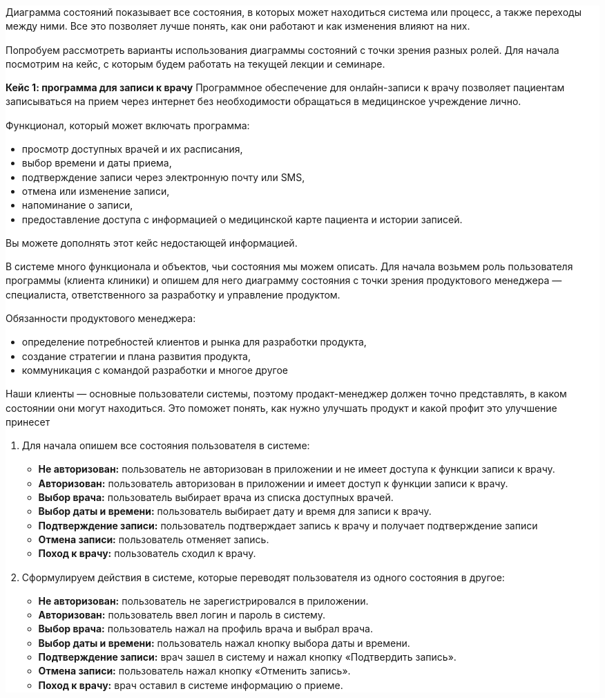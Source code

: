 Диаграмма состояний показывает все состояния, в которых может находиться
система или процесс, а также переходы между ними. Все это позволяет лучше
понять, как они работают и как изменения влияют на них.

Попробуем рассмотреть варианты использования диаграммы состояний с точки
зрения разных ролей. Для начала посмотрим на кейс, с которым будем работать на
текущей лекции и семинаре.

**Кейс 1: программа для записи к врачу**
Программное обеспечение для онлайн-записи к врачу позволяет пациентам
записываться на прием через интернет без необходимости обращаться в
медицинское учреждение лично.

Функционал, который может включать программа:

- просмотр доступных врачей и их расписания,
- выбор времени и даты приема,
- подтверждение записи через электронную почту или SMS,
- отмена или изменение записи,
- напоминание о записи,
- предоставление доступа с информацией о медицинской карте пациента и
истории записей.

Вы можете дополнять этот кейс недостающей информацией.

В системе много функционала и объектов, чьи состояния мы можем описать. Для
начала возьмем роль пользователя программы (клиента клиники) и опишем для
него диаграмму состояния с точки зрения продуктового менеджера — специалиста,
ответственного за разработку и управление продуктом.

Обязанности продуктового менеджера:

- определение потребностей клиентов и рынка для разработки продукта,
- создание стратегии и плана развития продукта,
- коммуникация с командой разработки и многое другое

Наши клиенты — основные пользователи системы, поэтому продакт-менеджер
должен точно представлять, в каком состоянии они могут находиться. Это поможет
понять, как нужно улучшать продукт и какой профит это улучшение принесет

1. Для начала опишем все состояния пользователя в системе:
    - **Не авторизован:** пользователь не авторизован в приложении и не
имеет доступа к функции записи к врачу.
    - **Авторизован:** пользователь авторизован в приложении и имеет доступ
к функции записи к врачу.
    - **Выбор врача:** пользователь выбирает врача из списка доступных
врачей.
    - **Выбор даты и времени:** пользователь выбирает дату и время для
записи к врачу.
    - **Подтверждение записи:** пользователь подтверждает запись к врачу и
получает подтверждение записи
    - **Отмена записи:** пользователь отменяет запись.
    - **Поход к врачу:** пользователь сходил к врачу.

2. Сформулируем действия в системе, которые переводят пользователя из
одного состояния в другое:
    - **Не авторизован:** пользователь не зарегистрировался в приложении.
    - **Авторизован:** пользователь ввел логин и пароль в систему.
    - **Выбор врача:** пользователь нажал на профиль врача и выбрал врача.
    - **Выбор даты и времени:** пользователь нажал кнопку выбора даты и
времени.
    - **Подтверждение записи:** врач зашел в систему и нажал кнопку
«Подтвердить запись».
    - **Отмена записи:** пользователь нажал кнопку «Отменить запись».
    - **Поход к врачу:** врач оставил в системе информацию о приеме.
